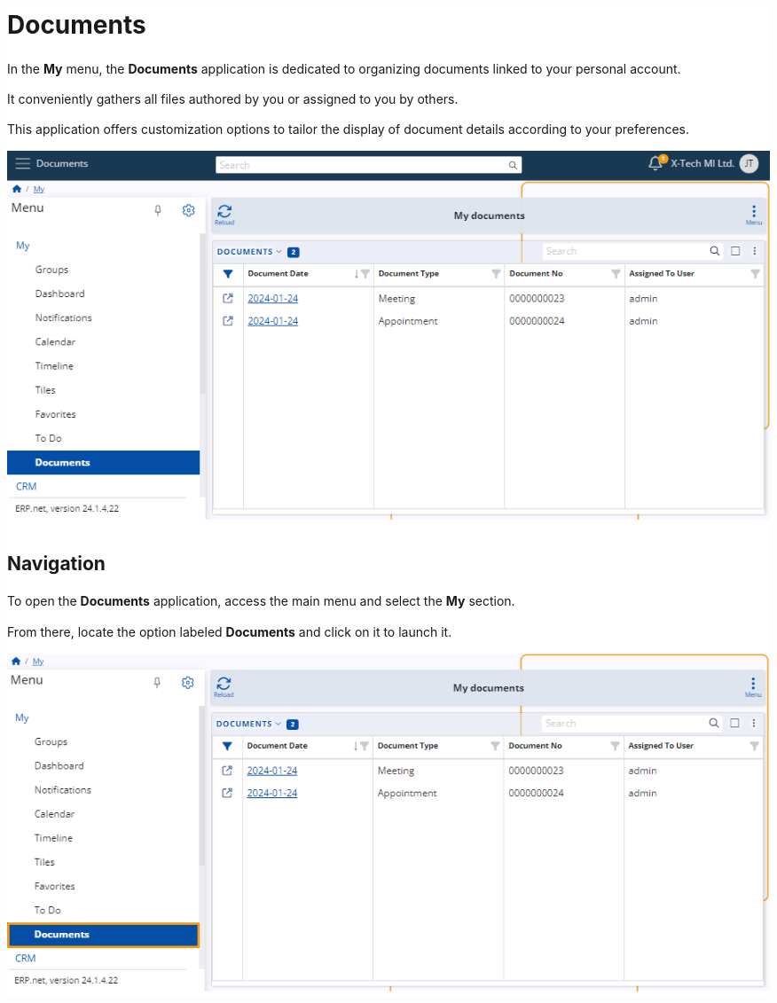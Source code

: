 # Documents

In the **My** menu, the **Documents** application is dedicated to organizing documents linked to your personal account. 

It conveniently gathers all files authored by you or assigned to you by others. 

This application offers customization options to tailor the display of document details according to your preferences.

![Pictures](pictures/Documents_view_07_02.png)

## Navigation

To open the **Documents** application, access the main menu and select the **My** section. 

From there, locate the option labeled **Documents** and click on it to launch it.

![Pictures](pictures/Documents_navigation_07_02.png)
